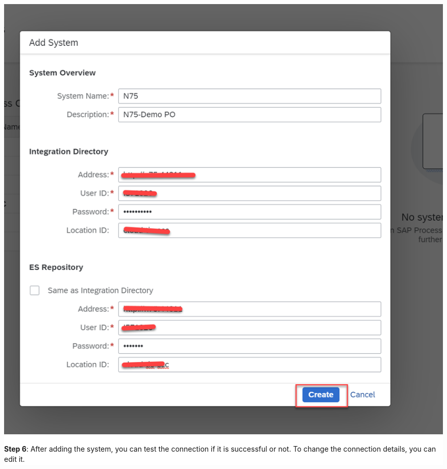 ![Image](Images/Picture4.png)

**Step 6**: After adding the system, you can test the connection if it is successful or not. To change the connection details, you can edit it.

